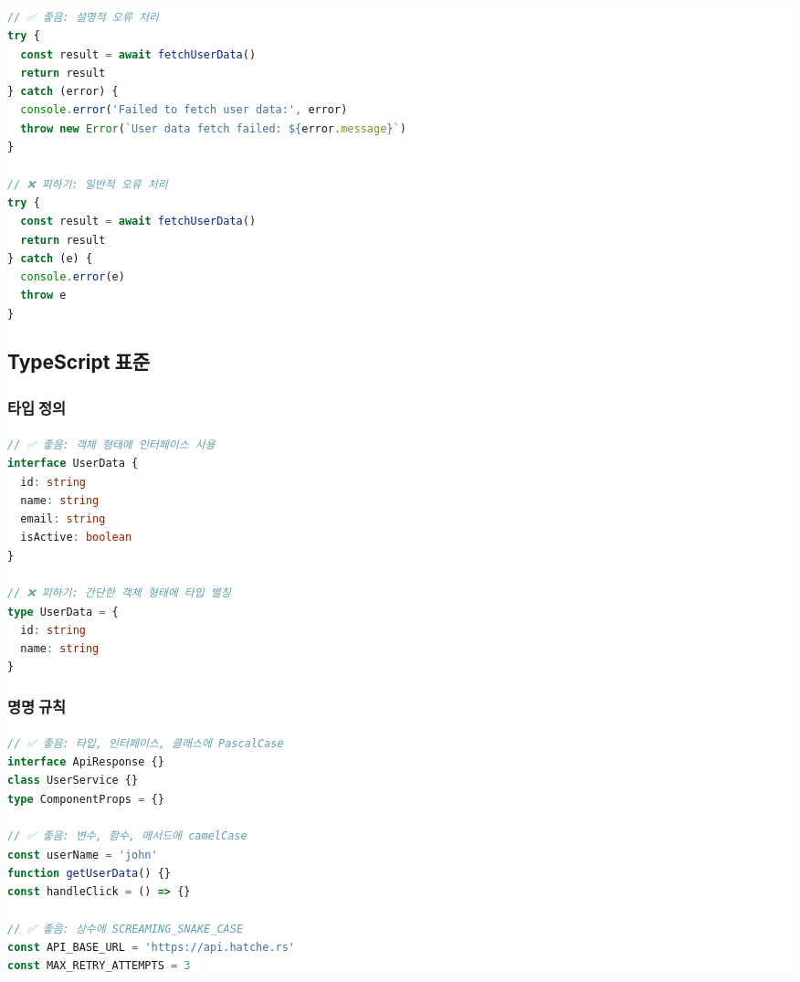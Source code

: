 ```typescript
// ✅ 좋음: 설명적 오류 처리
try {
  const result = await fetchUserData()
  return result
} catch (error) {
  console.error('Failed to fetch user data:', error)
  throw new Error(`User data fetch failed: ${error.message}`)
}

// ❌ 피하기: 일반적 오류 처리
try {
  const result = await fetchUserData()
  return result
} catch (e) {
  console.error(e)
  throw e
}
```

## TypeScript 표준

### 타입 정의

```typescript
// ✅ 좋음: 객체 형태에 인터페이스 사용
interface UserData {
  id: string
  name: string
  email: string
  isActive: boolean
}

// ❌ 피하기: 간단한 객체 형태에 타입 별칭
type UserData = {
  id: string
  name: string
}
```

### 명명 규칙

```typescript
// ✅ 좋음: 타입, 인터페이스, 클래스에 PascalCase
interface ApiResponse {}
class UserService {}
type ComponentProps = {}

// ✅ 좋음: 변수, 함수, 메서드에 camelCase
const userName = 'john'
function getUserData() {}
const handleClick = () => {}

// ✅ 좋음: 상수에 SCREAMING_SNAKE_CASE
const API_BASE_URL = 'https://api.hatche.rs'
const MAX_RETRY_ATTEMPTS = 3
```
